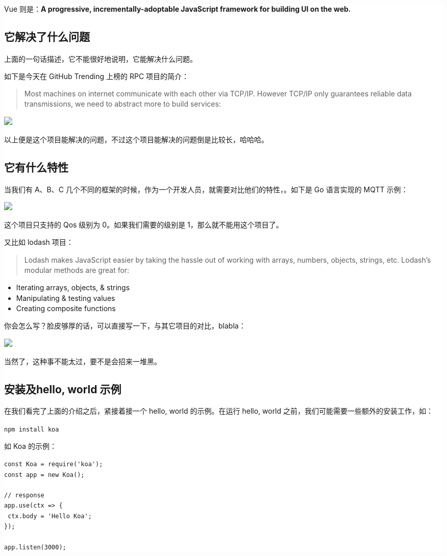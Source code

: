 Vue 则是：**A progressive, incrementally-adoptable JavaScript framework for building UI on the web.**

## 它解决了什么问题


上面的一句话描述，它不能很好地说明，它能解决什么问题。

如下是今天在 GitHub Trending 上榜的 RPC 项目的简介：

> Most machines on internet communicate with each other via TCP/IP. However TCP/IP only guarantees reliable data transmissions, we need to abstract more to build services:

![](前端视野拓展/23.png)


以上便是这个项目能解决的问题，不过这个项目能解决的问题倒是比较长，哈哈哈。

## 它有什么特性

当我们有 A、B、C 几个不同的框架的时候，作为一个开发人员，就需要对比他们的特性，。如下是 Go 语言实现的 MQTT 示例：

![](前端视野拓展/24.png)


这个项目只支持的 Qos 级别为 0。如果我们需要的级别是 1，那么就不能用这个项目了。

又比如 lodash 项目：

> Lodash makes JavaScript easier by taking the hassle out of working with arrays, numbers, objects, strings, etc. Lodash’s modular methods are great for:

* Iterating arrays, objects, & strings
* Manipulating & testing values
* Creating composite functions

你会怎么写？脸皮够厚的话，可以直接写一下，与其它项目的对比，blabla：

![](前端视野拓展/25.png)


当然了，这种事不能太过，要不是会招来一堆黑。

## 安装及hello, world 示例


在我们看完了上面的介绍之后，紧接着接一个 hello, world 的示例。在运行 hello, world 之前，我们可能需要一些额外的安装工作，如：

~~~shell
npm install koa
~~~

如 Koa 的示例：

~~~shell
const Koa = require('koa');
const app = new Koa();

// response
app.use(ctx => {
 ctx.body = 'Hello Koa';
});

app.listen(3000);
~~~
